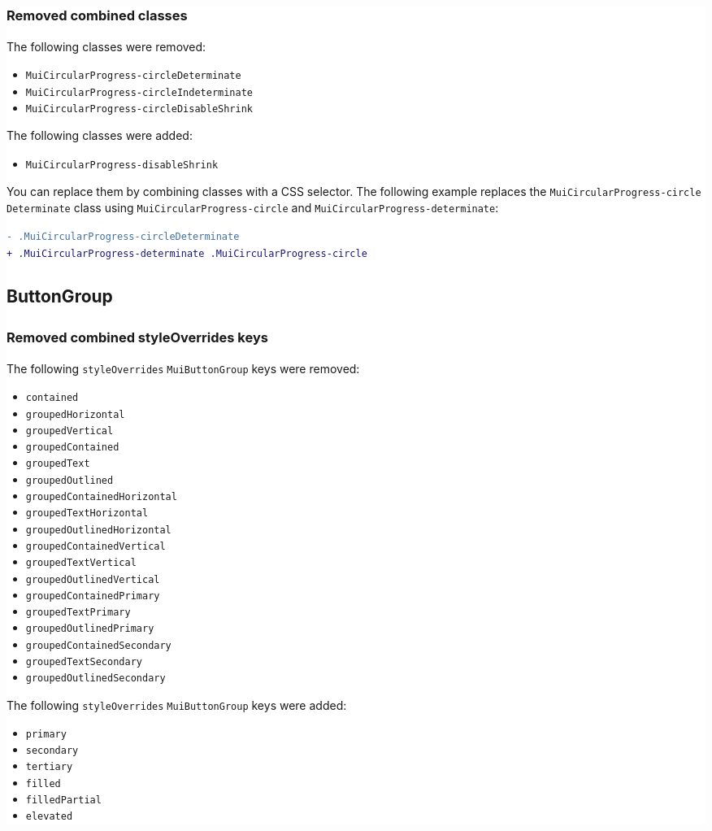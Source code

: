
### Removed combined classes

The following classes were removed:

- `MuiCircularProgress-circleDeterminate`
- `MuiCircularProgress-circleIndeterminate`
- `MuiCircularProgress-circleDisableShrink`

The following classes were added:

- `MuiCircularProgress-disableShrink`

You can replace them by combining classes with a CSS selector.
The following example replaces the `MuiCircularProgress-circleDeterminate` class using `MuiCircularProgress-circle` and `MuiCircularProgress-determinate`:

```diff
- .MuiCircularProgress-circleDeterminate
+ .MuiCircularProgress-determinate .MuiCircularProgress-circle
```

## ButtonGroup

### Removed combined styleOverrides keys

The following `styleOverrides` `MuiButtonGroup` keys were removed:

- `contained`
- `groupedHorizontal`
- `groupedVertical`
- `groupedContained`
- `groupedText`
- `groupedOutlined`
- `groupedContainedHorizontal`
- `groupedTextHorizontal`
- `groupedOutlinedHorizontal`
- `groupedContainedVertical`
- `groupedTextVertical`
- `groupedOutlinedVertical`
- `groupedContainedPrimary`
- `groupedTextPrimary`
- `groupedOutlinedPrimary`
- `groupedContainedSecondary`
- `groupedTextSecondary`
- `groupedOutlinedSecondary`

The following `styleOverrides` `MuiButtonGroup` keys were added:

- `primary`
- `secondary`
- `tertiary`
- `filled`
- `filledPartial`
- `elevated`
